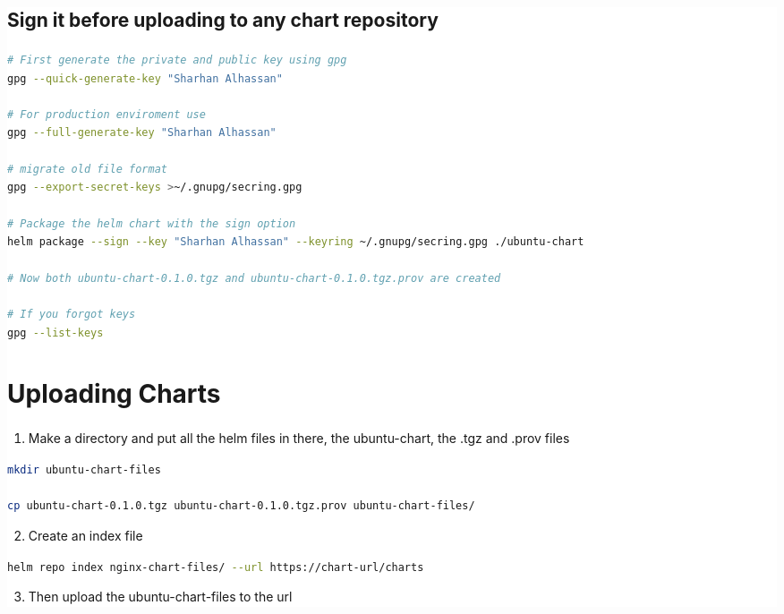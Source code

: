 ## Sign it before uploading to any chart repository

```sh
# First generate the private and public key using gpg
gpg --quick-generate-key "Sharhan Alhassan"

# For production enviroment use
gpg --full-generate-key "Sharhan Alhassan"

# migrate old file format
gpg --export-secret-keys >~/.gnupg/secring.gpg

# Package the helm chart with the sign option
helm package --sign --key "Sharhan Alhassan" --keyring ~/.gnupg/secring.gpg ./ubuntu-chart

# Now both ubuntu-chart-0.1.0.tgz and ubuntu-chart-0.1.0.tgz.prov are created 

# If you forgot keys
gpg --list-keys 
```

# Uploading Charts

1. Make a directory and put all the helm files in there, the ubuntu-chart, the .tgz and .prov files
```sh
mkdir ubuntu-chart-files

cp ubuntu-chart-0.1.0.tgz ubuntu-chart-0.1.0.tgz.prov ubuntu-chart-files/
``` 

2. Create an index file
```sh
helm repo index nginx-chart-files/ --url https://chart-url/charts

```

3. Then upload the ubuntu-chart-files to the url